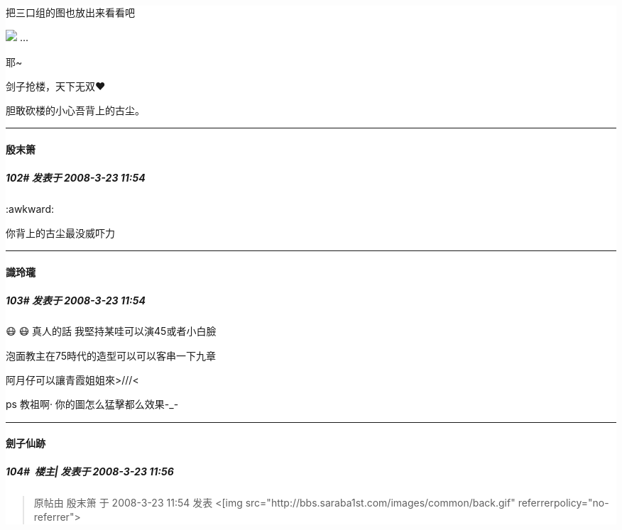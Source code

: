 
把三口组的图也放出来看看吧

<img src="http://drama.pili.com.tw/role/image/main_chin.jpg" referrerpolicy="no-referrer"> ... </blockquote>


耶~

剑子抢楼，天下无双:heart:


胆敢砍楼的小心吾背上的古尘。







-----

####  殷末箫  
##### 102#       发表于 2008-3-23 11:54




:awkward: 


你背上的古尘最没威吓力







-----

####  識玲瓏  
##### 103#       发表于 2008-3-23 11:54




:mask: :mask: 真人的話 我堅持某哇可以演45或者小白臉

泡面教主在75時代的造型可以可以客串一下九章

阿月仔可以讓青霞姐姐來&gt;///&lt;

ps 教祖啊· 你的圖怎么猛擊都么效果-_-







-----

####  劍子仙跡  
##### 104#         楼主| 发表于 2008-3-23 11:56



<blockquote>原帖由 殷末箫 于 2008-3-23 11:54 发表 <[img src="http://bbs.saraba1st.com/images/common/back.gif" referrerpolicy="no-referrer">
